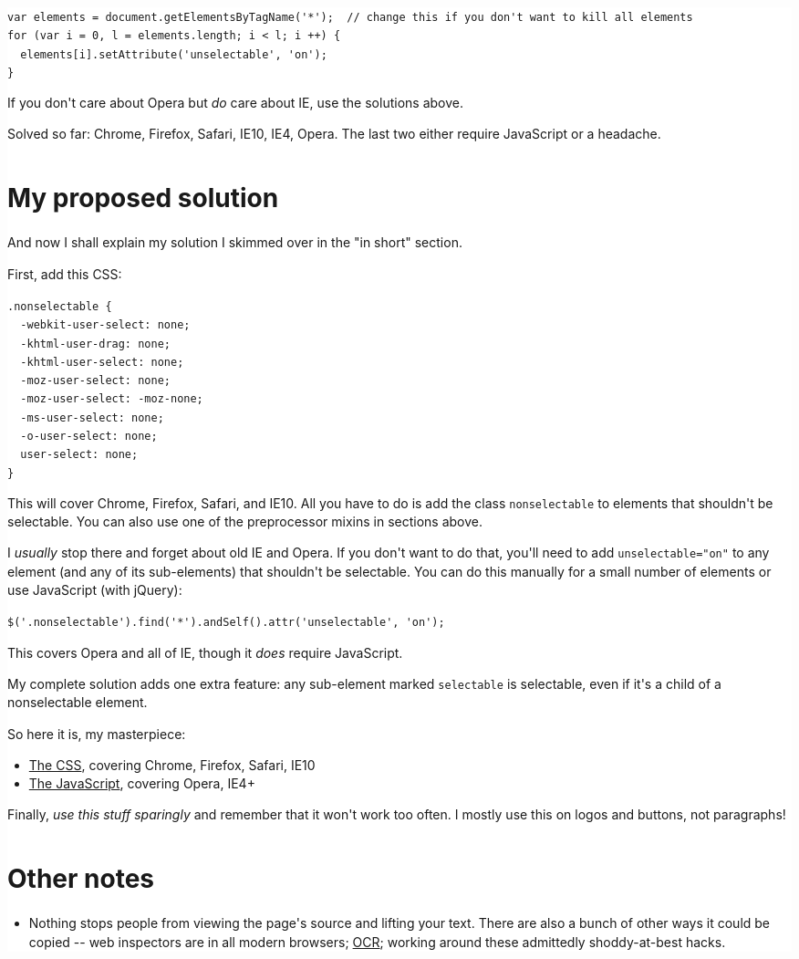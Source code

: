     var elements = document.getElementsByTagName('*');  // change this if you don't want to kill all elements
    for (var i = 0, l = elements.length; i < l; i ++) {
      elements[i].setAttribute('unselectable', 'on');
    }

If you don't care about Opera but _do_ care about IE, use the solutions above.

Solved so far: Chrome, Firefox, Safari, IE10, IE4, Opera. The last two either require JavaScript or a headache.

# My proposed solution

And now I shall explain my solution I skimmed over in the "in short" section.

First, add this CSS:

    .nonselectable {
      -webkit-user-select: none;
      -khtml-user-drag: none;
      -khtml-user-select: none;
      -moz-user-select: none;
      -moz-user-select: -moz-none;
      -ms-user-select: none;
      -o-user-select: none;
      user-select: none;
    }

This will cover Chrome, Firefox, Safari, and IE10. All you have to do is add the class `nonselectable` to elements that shouldn't be selectable. You can also use one of the preprocessor mixins in sections above.

I _usually_ stop there and forget about old IE and Opera. If you don't want to do that, you'll need to add `unselectable="on"` to any element (and any of its sub-elements) that shouldn't be selectable. You can do this manually for a small number of elements or use JavaScript (with jQuery):

    $('.nonselectable').find('*').andSelf().attr('unselectable', 'on');

This covers Opera and all of IE, though it _does_ require JavaScript.

My complete solution adds one extra feature: any sub-element marked `selectable` is selectable, even if it's a child of a nonselectable element.

So here it is, my masterpiece:

- [The CSS](/wp-content/uploads/2011/08/nonselect.css), covering Chrome, Firefox, Safari, IE10
- [The JavaScript](/wp-content/uploads/2011/08/nonselect.js), covering Opera, IE4+

Finally, _use this stuff sparingly_ and remember that it won't work too often. I mostly use this on logos and buttons, not paragraphs!

# Other notes

- Nothing stops people from viewing the page's source and lifting your text. There are also a bunch of other ways it could be copied -- web inspectors are in all modern browsers; [OCR](http://en.wikipedia.org/wiki/Optical_character_recognition); working around these admittedly shoddy-at-best hacks.
